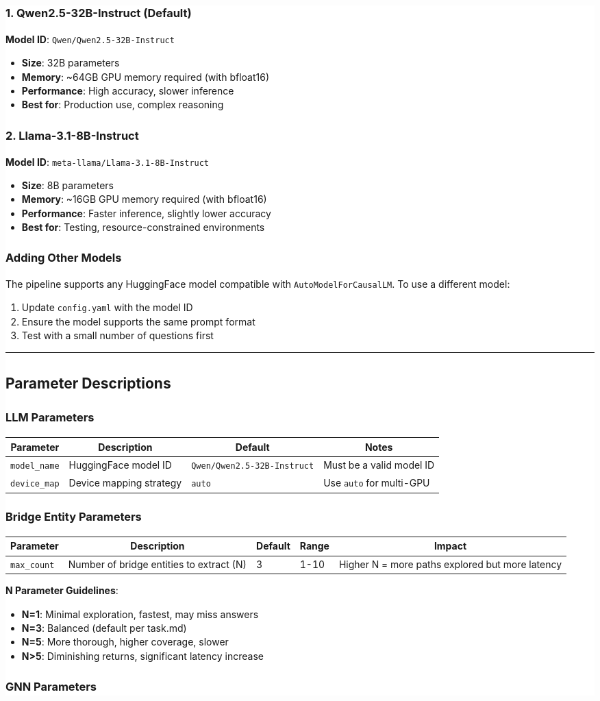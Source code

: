 ### 1. Qwen2.5-32B-Instruct (Default)

**Model ID**: `Qwen/Qwen2.5-32B-Instruct`

- **Size**: 32B parameters
- **Memory**: ~64GB GPU memory required (with bfloat16)
- **Performance**: High accuracy, slower inference
- **Best for**: Production use, complex reasoning

### 2. Llama-3.1-8B-Instruct

**Model ID**: `meta-llama/Llama-3.1-8B-Instruct`

- **Size**: 8B parameters
- **Memory**: ~16GB GPU memory required (with bfloat16)
- **Performance**: Faster inference, slightly lower accuracy
- **Best for**: Testing, resource-constrained environments

### Adding Other Models

The pipeline supports any HuggingFace model compatible with `AutoModelForCausalLM`. To use a different model:

1. Update `config.yaml` with the model ID
2. Ensure the model supports the same prompt format
3. Test with a small number of questions first

---

## Parameter Descriptions

### LLM Parameters

| Parameter | Description | Default | Notes |
|-----------|-------------|---------|-------|
| `model_name` | HuggingFace model ID | `Qwen/Qwen2.5-32B-Instruct` | Must be a valid model ID |
| `device_map` | Device mapping strategy | `auto` | Use `auto` for multi-GPU |

### Bridge Entity Parameters

| Parameter | Description | Default | Range | Impact |
|-----------|-------------|---------|-------|--------|
| `max_count` | Number of bridge entities to extract (N) | 3 | 1-10 | Higher N = more paths explored but more latency |

**N Parameter Guidelines**:
- **N=1**: Minimal exploration, fastest, may miss answers
- **N=3**: Balanced (default per task.md)
- **N=5**: More thorough, higher coverage, slower
- **N>5**: Diminishing returns, significant latency increase

### GNN Parameters
